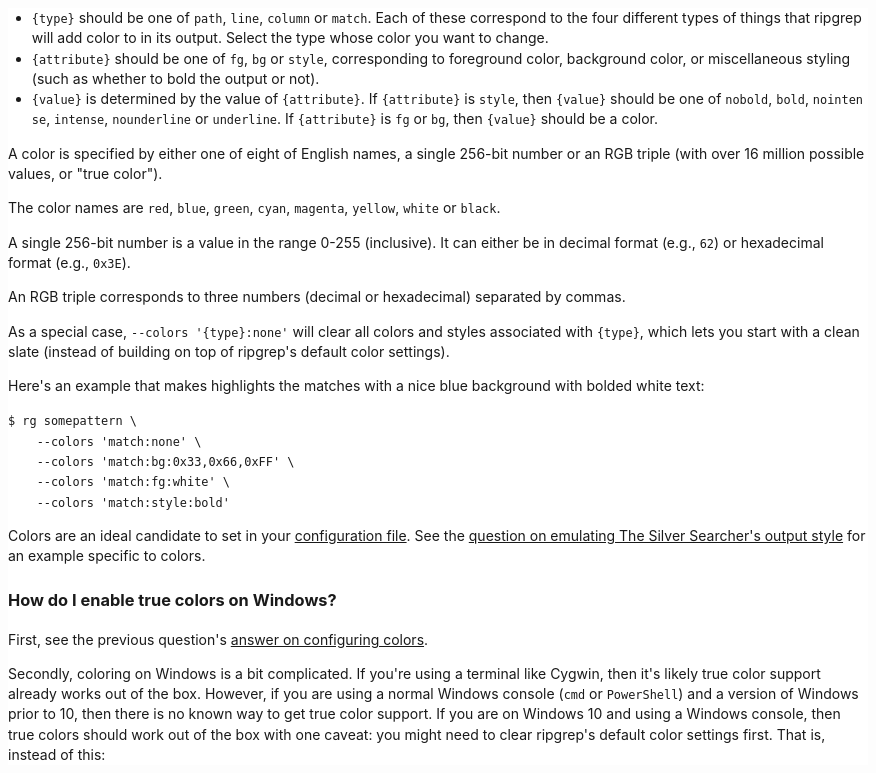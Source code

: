 * `{type}` should be one of `path`, `line`, `column` or `match`. Each of these
  correspond to the four different types of things that ripgrep will add color
  to in its output. Select the type whose color you want to change.
* `{attribute}` should be one of `fg`, `bg` or `style`, corresponding to
  foreground color, background color, or miscellaneous styling (such as whether
  to bold the output or not).
* `{value}` is determined by the value of `{attribute}`. If
  `{attribute}` is `style`, then `{value}` should be one of `nobold`,
  `bold`, `nointense`, `intense`, `nounderline` or `underline`. If
  `{attribute}` is `fg` or `bg`, then `{value}` should be a color.

A color is specified by either one of eight of English names, a single 256-bit
number or an RGB triple (with over 16 million possible values, or "true
color").

The color names are `red`, `blue`, `green`, `cyan`, `magenta`, `yellow`,
`white` or `black`.

A single 256-bit number is a value in the range 0-255 (inclusive). It can
either be in decimal format (e.g., `62`) or hexadecimal format (e.g., `0x3E`).

An RGB triple corresponds to three numbers (decimal or hexadecimal) separated
by commas.

As a special case, `--colors '{type}:none'` will clear all colors and styles
associated with `{type}`, which lets you start with a clean slate (instead of
building on top of ripgrep's default color settings).

Here's an example that makes highlights the matches with a nice blue background
with bolded white text:

```
$ rg somepattern \
    --colors 'match:none' \
    --colors 'match:bg:0x33,0x66,0xFF' \
    --colors 'match:fg:white' \
    --colors 'match:style:bold'
```

Colors are an ideal candidate to set in your
[configuration file](GUIDE.md#configuration-file). See the
[question on emulating The Silver Searcher's output style](#silver-searcher-output)
for an example specific to colors.


<h3 name="truecolors-windows">
How do I enable true colors on Windows?
</h3>

First, see the previous question's
[answer on configuring colors](#colors).

Secondly, coloring on Windows is a bit complicated. If you're using a terminal
like Cygwin, then it's likely true color support already works out of the box.
However, if you are using a normal Windows console (`cmd` or `PowerShell`) and
a version of Windows prior to 10, then there is no known way to get true
color support. If you are on Windows 10 and using a Windows console, then
true colors should work out of the box with one caveat: you might need to
clear ripgrep's default color settings first. That is, instead of this:
